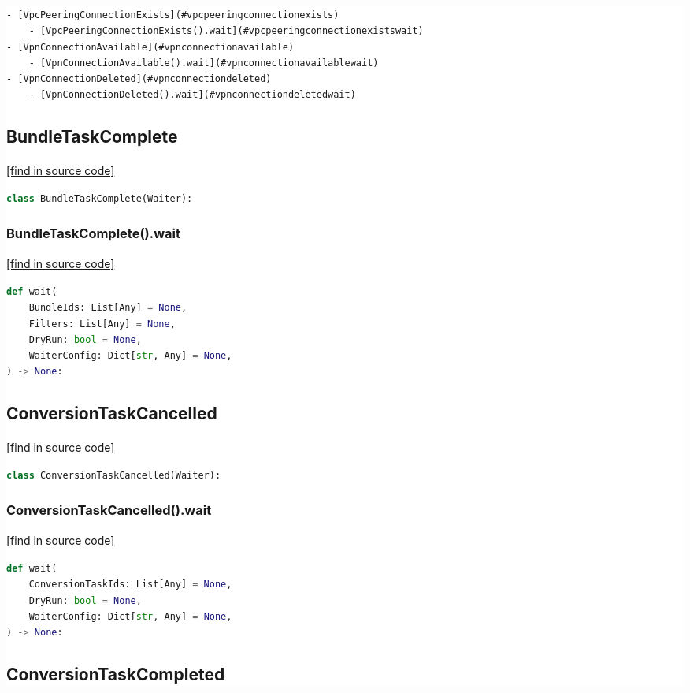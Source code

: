     - [VpcPeeringConnectionExists](#vpcpeeringconnectionexists)
        - [VpcPeeringConnectionExists().wait](#vpcpeeringconnectionexistswait)
    - [VpnConnectionAvailable](#vpnconnectionavailable)
        - [VpnConnectionAvailable().wait](#vpnconnectionavailablewait)
    - [VpnConnectionDeleted](#vpnconnectiondeleted)
        - [VpnConnectionDeleted().wait](#vpnconnectiondeletedwait)

## BundleTaskComplete

[[find in source code]](https://github.com/vemel/mypy_boto3/blob/master/mypy_boto3_output/mypy_boto3/ec2/waiter.py#L10)

```python
class BundleTaskComplete(Waiter):
```

### BundleTaskComplete().wait

[[find in source code]](https://github.com/vemel/mypy_boto3/blob/master/mypy_boto3_output/mypy_boto3/ec2/waiter.py#L13)

```python
def wait(
    BundleIds: List[Any] = None,
    Filters: List[Any] = None,
    DryRun: bool = None,
    WaiterConfig: Dict[str, Any] = None,
) -> None:
```

## ConversionTaskCancelled

[[find in source code]](https://github.com/vemel/mypy_boto3/blob/master/mypy_boto3_output/mypy_boto3/ec2/waiter.py#L23)

```python
class ConversionTaskCancelled(Waiter):
```

### ConversionTaskCancelled().wait

[[find in source code]](https://github.com/vemel/mypy_boto3/blob/master/mypy_boto3_output/mypy_boto3/ec2/waiter.py#L26)

```python
def wait(
    ConversionTaskIds: List[Any] = None,
    DryRun: bool = None,
    WaiterConfig: Dict[str, Any] = None,
) -> None:
```

## ConversionTaskCompleted
